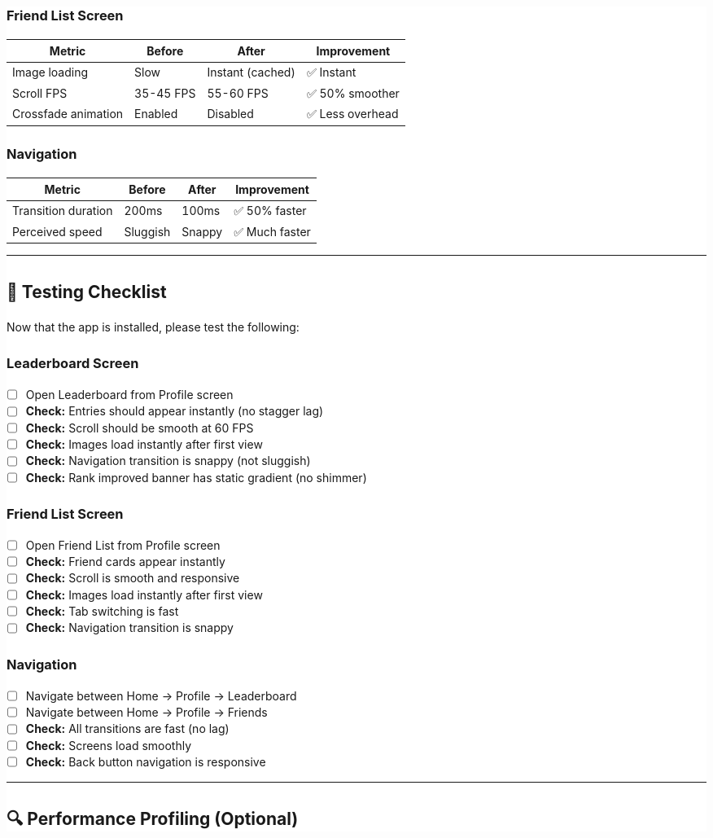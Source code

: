 ### Friend List Screen
| Metric | Before | After | Improvement |
|--------|--------|-------|-------------|
| Image loading | Slow | Instant (cached) | ✅ Instant |
| Scroll FPS | 35-45 FPS | 55-60 FPS | ✅ 50% smoother |
| Crossfade animation | Enabled | Disabled | ✅ Less overhead |

### Navigation
| Metric | Before | After | Improvement |
|--------|--------|-------|-------------|
| Transition duration | 200ms | 100ms | ✅ 50% faster |
| Perceived speed | Sluggish | Snappy | ✅ Much faster |

---

## 🧪 Testing Checklist

Now that the app is installed, please test the following:

### Leaderboard Screen
- [ ] Open Leaderboard from Profile screen
- [ ] **Check:** Entries should appear instantly (no stagger lag)
- [ ] **Check:** Scroll should be smooth at 60 FPS
- [ ] **Check:** Images load instantly after first view
- [ ] **Check:** Navigation transition is snappy (not sluggish)
- [ ] **Check:** Rank improved banner has static gradient (no shimmer)

### Friend List Screen
- [ ] Open Friend List from Profile screen
- [ ] **Check:** Friend cards appear instantly
- [ ] **Check:** Scroll is smooth and responsive
- [ ] **Check:** Images load instantly after first view
- [ ] **Check:** Tab switching is fast
- [ ] **Check:** Navigation transition is snappy

### Navigation
- [ ] Navigate between Home → Profile → Leaderboard
- [ ] Navigate between Home → Profile → Friends
- [ ] **Check:** All transitions are fast (no lag)
- [ ] **Check:** Screens load smoothly
- [ ] **Check:** Back button navigation is responsive

---

## 🔍 Performance Profiling (Optional)
